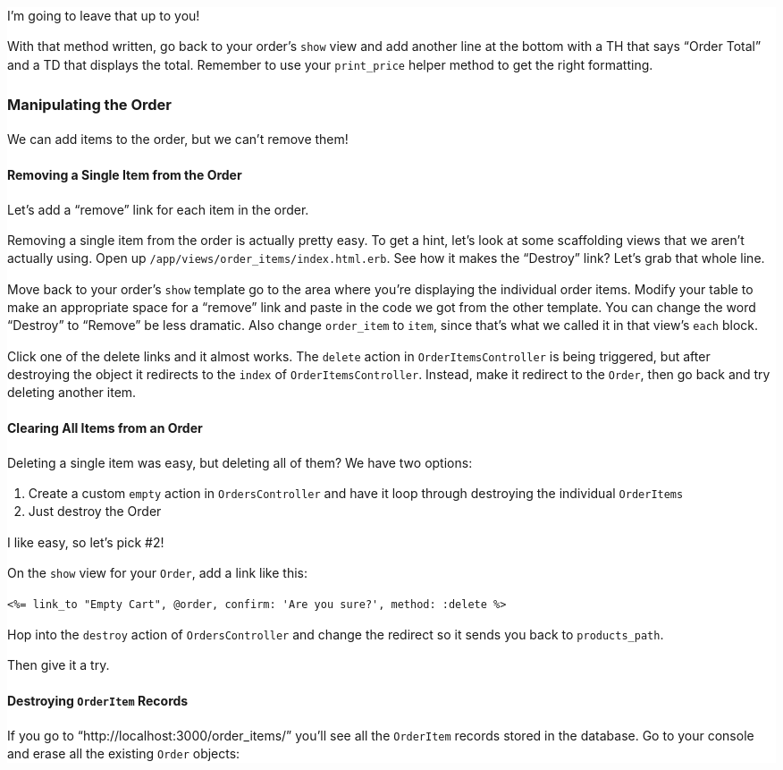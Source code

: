 I’m going to leave that up to you!

With that method written, go back to your order’s `show` view and add
another line at the bottom with a TH that says “Order Total” and a TD
that displays the total. Remember to use your `print_price` helper
method to get the right formatting.

### Manipulating the Order

We can add items to the order, but we can’t remove them!

#### Removing a Single Item from the Order

Let’s add a “remove” link for each item in the order.

Removing a single item from the order is actually pretty easy. To get a
hint, let’s look at some scaffolding views that we aren’t actually
using. Open up `/app/views/order_items/index.html.erb`. See how it makes
the “Destroy” link? Let’s grab that whole line.

Move back to your order’s `show` template go to the area where you’re
displaying the individual order items. Modify your table to make an
appropriate space for a “remove” link and paste in the code we got from
the other template. You can change the word “Destroy” to “Remove” be
less dramatic. Also change `order_item` to `item`, since that’s what we
called it in that view’s `each` block.

Click one of the delete links and it almost works. The `delete` action
in `OrderItemsController` is being triggered, but after destroying the
object it redirects to the `index` of `OrderItemsController`. Instead,
make it redirect to the `Order`, then go back and try deleting another
item.

#### Clearing All Items from an Order

Deleting a single item was easy, but deleting all of them? We have two
options:

1.  Create a custom `empty` action in `OrdersController` and have it
    loop through destroying the individual `OrderItems`
2.  Just destroy the Order

I like easy, so let’s pick #2!

On the `show` view for your `Order`, add a link like this:

```erb
<%= link_to "Empty Cart", @order, confirm: 'Are you sure?', method: :delete %>
```

Hop into the `destroy` action of `OrdersController` and change the
redirect so it sends you back to `products_path`.

Then give it a try.

#### Destroying `OrderItem` Records

If you go to “http://localhost:3000/order\_items/” you’ll see all the
`OrderItem` records stored in the database. Go to your console and erase
all the existing `Order` objects:
